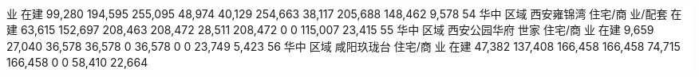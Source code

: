 业
在建
99,280
194,595
255,095
48,974
40,129
254,663
38,117
205,688
148,462
9,578
54
华中
区域
西安雍锦湾
住宅/商
业/配套
在建
63,615
152,697
208,463
208,472
28,511
208,472
0
0
115,007
23,415
55
华中
区域
西安公园华府
世家
住宅/商
业
在建
9,659
27,040
36,578
36,578
0
36,578
0
0
23,749
5,423
56
华中
区域
咸阳玖珑台
住宅/商
业
在建
47,382
137,408
166,458
166,458
74,715
166,458
0
0
58,410
22,664
